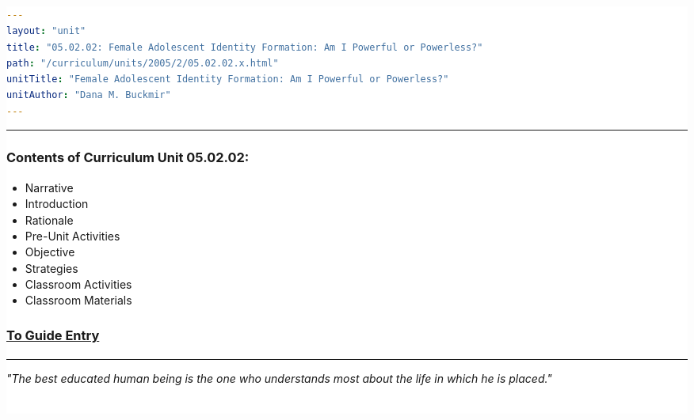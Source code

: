 ```yaml
---
layout: "unit"
title: "05.02.02: Female Adolescent Identity Formation: Am I Powerful or Powerless?"
path: "/curriculum/units/2005/2/05.02.02.x.html"
unitTitle: "Female Adolescent Identity Formation: Am I Powerful or Powerless?"
unitAuthor: "Dana M. Buckmir"
---
```

<body>
<hr/>
<h3>
Contents of Curriculum Unit 05.02.02:
</h3>
<ul>
<li>
Narrative
</li>
<li>
Introduction
</li>
<li>
Rationale
</li>
<li>
Pre-Unit Activities
</li>
<li>
Objective
</li>
<li>
Strategies
</li>
<li>
Classroom Activities
</li>
<li>
Classroom Materials
</li>
</ul>
<h3>
<a href="../../../guides/2005/2/05.02.02.x.html">
To Guide Entry
</a>
</h3>
<hr/>
<i>
"The best educated human being is the one who understands most about the life in which he is placed."
</i>
<p>
<font color="#ffffff" style="visibility:hidden;">
____
</font>
<font color="#ffffff" style="visibility:hidden;">
____
</font>
<font color="#ffffff" style="visibility:hidden;">
____
</font>
<font color="#ffffff" style="visibility:hidden;">
____
</font>